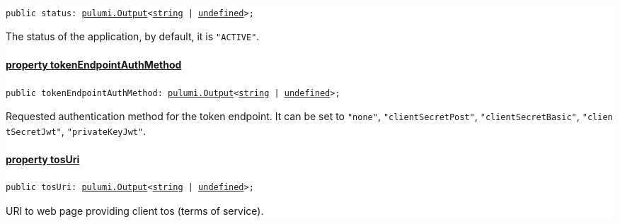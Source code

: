 <pre class="highlight"><code><span class='kd'>public </span>status: <a href='/docs/reference/pkg/nodejs/pulumi/pulumi/#Output'>pulumi.Output</a>&lt;<span class='kd'><a href='https://developer.mozilla.org/en-US/docs/Web/JavaScript/Reference/Global_Objects/String'>string</a></span> | <span class='kd'><a href='https://developer.mozilla.org/en-US/docs/Web/JavaScript/Reference/Global_Objects/undefined'>undefined</a></span>&gt;;</code></pre>

The status of the application, by default, it is `"ACTIVE"`.

<h4 class="pdoc-member-header" id="OAuth-tokenEndpointAuthMethod">
<a class="pdoc-child-name" href="https://github.com/pulumi/pulumi-okta/blob/bfa2d8bd1bb0e8ef50ca817a88c0430aa50fdd4c/sdk/nodejs/app/oauth.ts#L203">property <b>tokenEndpointAuthMethod</b></a>
</h4>

<pre class="highlight"><code><span class='kd'>public </span>tokenEndpointAuthMethod: <a href='/docs/reference/pkg/nodejs/pulumi/pulumi/#Output'>pulumi.Output</a>&lt;<span class='kd'><a href='https://developer.mozilla.org/en-US/docs/Web/JavaScript/Reference/Global_Objects/String'>string</a></span> | <span class='kd'><a href='https://developer.mozilla.org/en-US/docs/Web/JavaScript/Reference/Global_Objects/undefined'>undefined</a></span>&gt;;</code></pre>

Requested authentication method for the token endpoint. It can be set to `"none"`, `"clientSecretPost"`, `"clientSecretBasic"`, `"clientSecretJwt"`, `"privateKeyJwt"`.

<h4 class="pdoc-member-header" id="OAuth-tosUri">
<a class="pdoc-child-name" href="https://github.com/pulumi/pulumi-okta/blob/bfa2d8bd1bb0e8ef50ca817a88c0430aa50fdd4c/sdk/nodejs/app/oauth.ts#L207">property <b>tosUri</b></a>
</h4>

<pre class="highlight"><code><span class='kd'>public </span>tosUri: <a href='/docs/reference/pkg/nodejs/pulumi/pulumi/#Output'>pulumi.Output</a>&lt;<span class='kd'><a href='https://developer.mozilla.org/en-US/docs/Web/JavaScript/Reference/Global_Objects/String'>string</a></span> | <span class='kd'><a href='https://developer.mozilla.org/en-US/docs/Web/JavaScript/Reference/Global_Objects/undefined'>undefined</a></span>&gt;;</code></pre>

URI to web page providing client tos (terms of service).

<h4 class="pdoc-member-header" id="OAuth-type">
